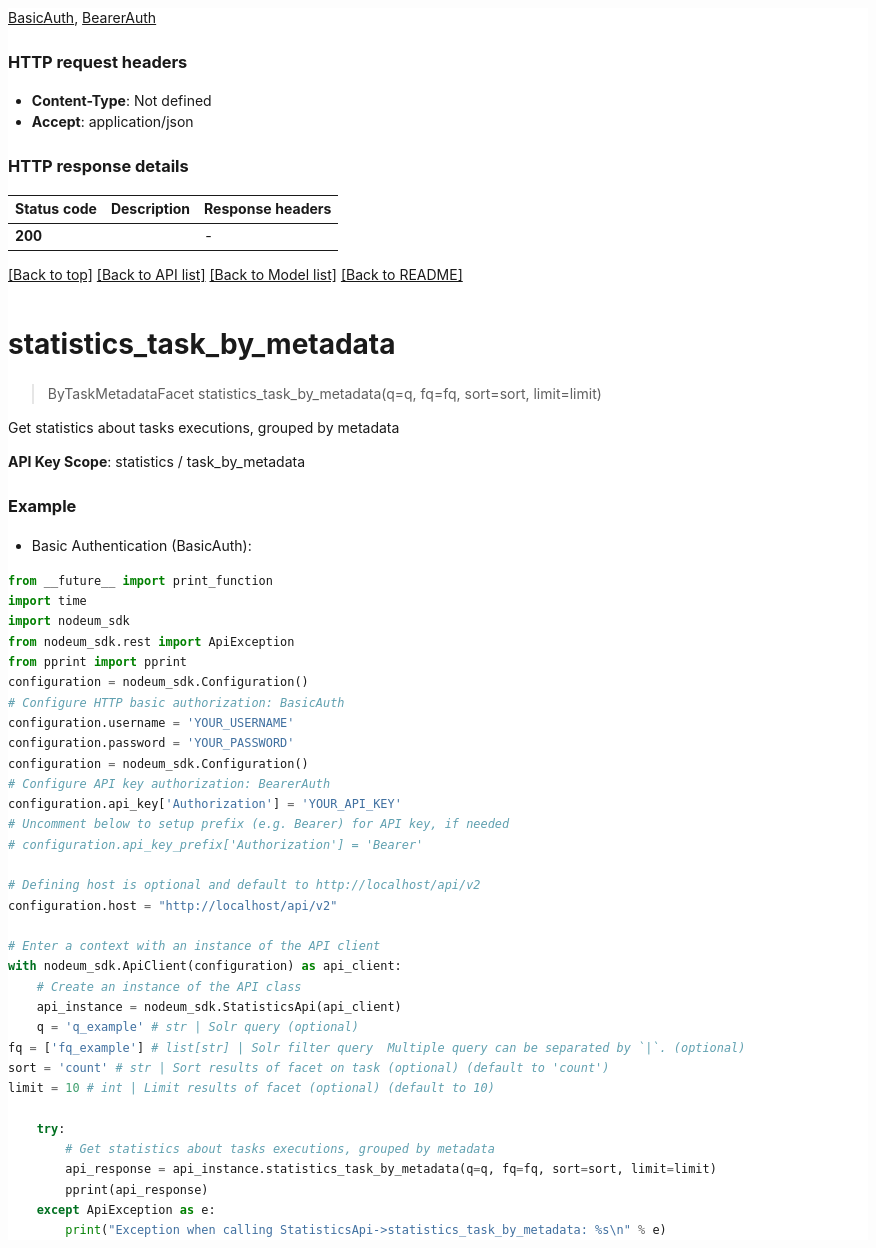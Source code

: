 [BasicAuth](../README.md#BasicAuth), [BearerAuth](../README.md#BearerAuth)

### HTTP request headers

 - **Content-Type**: Not defined
 - **Accept**: application/json

### HTTP response details
| Status code | Description | Response headers |
|-------------|-------------|------------------|
**200** |  |  -  |

[[Back to top]](#) [[Back to API list]](../README.md#documentation-for-api-endpoints) [[Back to Model list]](../README.md#documentation-for-models) [[Back to README]](../README.md)

# **statistics_task_by_metadata**
> ByTaskMetadataFacet statistics_task_by_metadata(q=q, fq=fq, sort=sort, limit=limit)

Get statistics about tasks executions, grouped by metadata

**API Key Scope**: statistics / task_by_metadata

### Example

* Basic Authentication (BasicAuth):
```python
from __future__ import print_function
import time
import nodeum_sdk
from nodeum_sdk.rest import ApiException
from pprint import pprint
configuration = nodeum_sdk.Configuration()
# Configure HTTP basic authorization: BasicAuth
configuration.username = 'YOUR_USERNAME'
configuration.password = 'YOUR_PASSWORD'
configuration = nodeum_sdk.Configuration()
# Configure API key authorization: BearerAuth
configuration.api_key['Authorization'] = 'YOUR_API_KEY'
# Uncomment below to setup prefix (e.g. Bearer) for API key, if needed
# configuration.api_key_prefix['Authorization'] = 'Bearer'

# Defining host is optional and default to http://localhost/api/v2
configuration.host = "http://localhost/api/v2"

# Enter a context with an instance of the API client
with nodeum_sdk.ApiClient(configuration) as api_client:
    # Create an instance of the API class
    api_instance = nodeum_sdk.StatisticsApi(api_client)
    q = 'q_example' # str | Solr query (optional)
fq = ['fq_example'] # list[str] | Solr filter query  Multiple query can be separated by `|`. (optional)
sort = 'count' # str | Sort results of facet on task (optional) (default to 'count')
limit = 10 # int | Limit results of facet (optional) (default to 10)

    try:
        # Get statistics about tasks executions, grouped by metadata
        api_response = api_instance.statistics_task_by_metadata(q=q, fq=fq, sort=sort, limit=limit)
        pprint(api_response)
    except ApiException as e:
        print("Exception when calling StatisticsApi->statistics_task_by_metadata: %s\n" % e)
```
